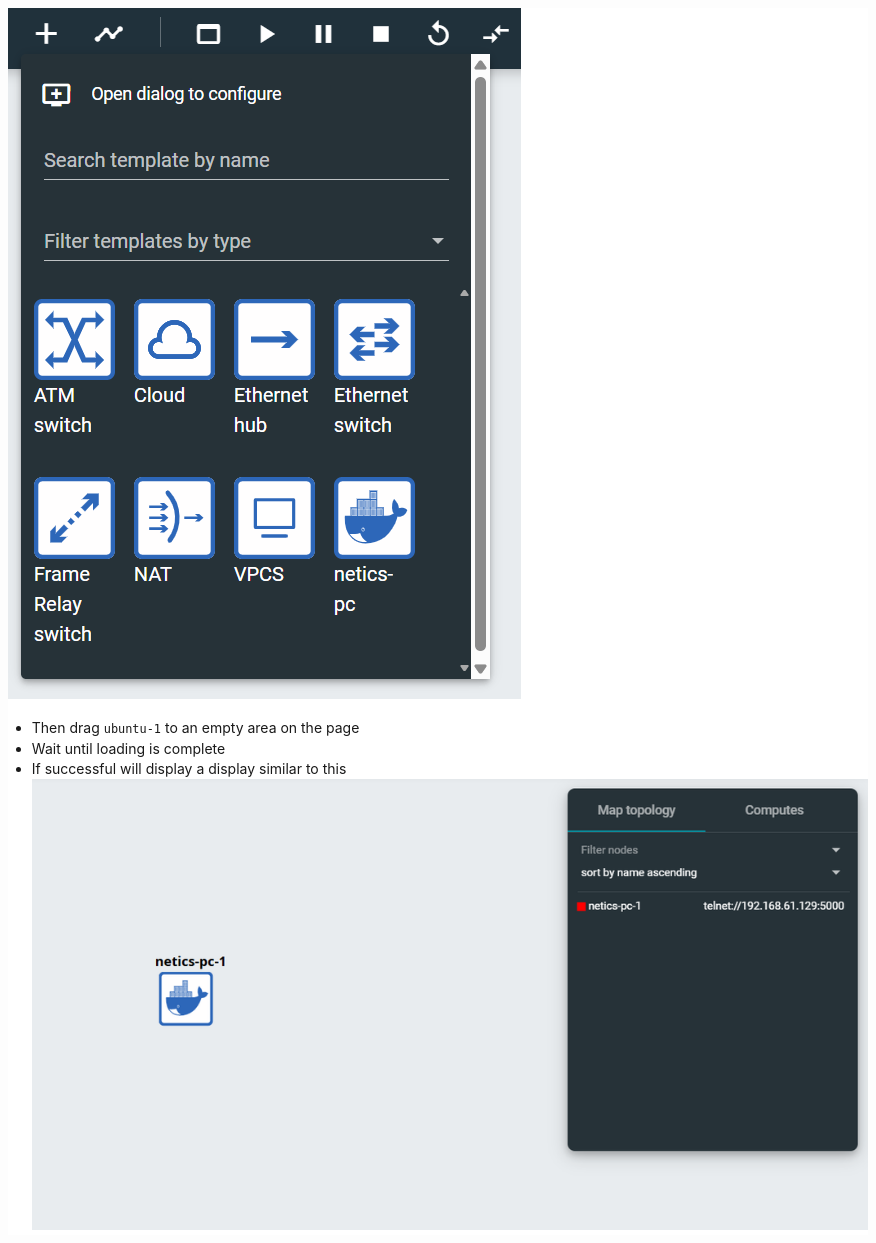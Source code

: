   ![test-image-1](images/2025/gns-addnode.png)
- Then drag `ubuntu-1` to an empty area on the page
- Wait until loading is complete
- If successful will display a display similar to this
  ![test-image-2](images/2025/gns-neticspc.png)